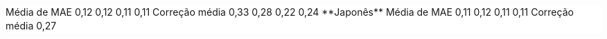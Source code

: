   </tr>
  <tr>
    <td headers="language english" style="text-align:left">
      Média de MAE
    </td>
    <td headers="dimensions english" style="text-align:center">
      0,12
    </td>
    <td headers="facets english" style="text-align:center">
      0,12
    </td>
    <td headers="needs english" style="text-align:center">
      0,11
    </td>
    <td headers="values english" style="text-align:center">
      0,11
    </td>
  </tr>
  <tr>
    <td headers="language english" style="text-align:left">
      Correção média
    </td>
    <td headers="dimensions english" style="text-align:center">
      0,33
    </td>
    <td headers="facets english" style="text-align:center">
      0,28
    </td>
    <td headers="needs english" style="text-align:center">
      0,22
    </td>
    <td headers="values english" style="text-align:center">
      0,24
    </td>
  </tr>
  <tr>
    <th id="japanese" headers="language" colspan="5" style="text-align:left">
      **Japonês**
    </th>
  </tr>
  <tr>
    <td headers="language japanese" style="text-align:left">
      Média de MAE
    </td>
    <td headers="dimensions japanese" style="text-align:center">
      0,11
    </td>
    <td headers="facets japanese" style="text-align:center">
      0,12
    </td>
    <td headers="needs japanese" style="text-align:center">
      0,11
    </td>
    <td headers="values japanese" style="text-align:center">
      0,11
    </td>
  </tr>
  <tr>
    <td headers="language japanese" style="text-align:left">
      Correção média
    </td>
    <td headers="dimensions japanese" style="text-align:center">
      0,27
    </td>